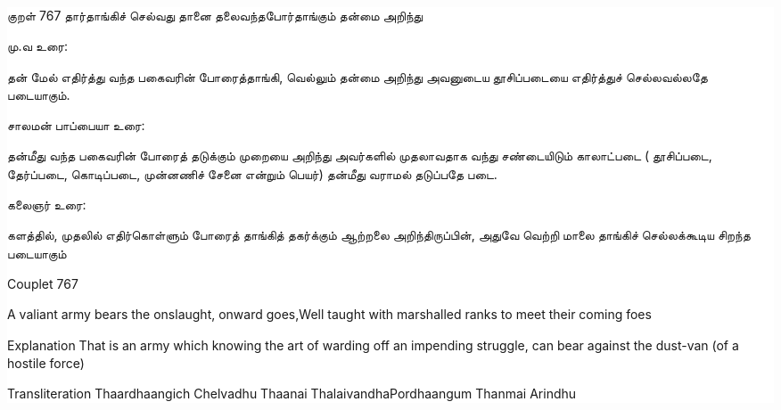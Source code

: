 









குறள்
767
 தார்தாங்கிச் செல்வது தானை தலைவந்தபோர்தாங்கும் தன்மை அறிந்து




மு.வ உரை:

தன் மேல் எதிர்த்து வந்த பகைவரின் போரைத்தாங்கி, வெல்லும் தன்மை அறிந்து அவனுடைய தூசிப்படையை எதிர்த்துச் செல்லவல்லதே படையாகும்.




சாலமன் பாப்பையா உரை:

தன்மீது வந்த பகைவரின் போரைத் தடுக்கும் முறையை அறிந்து அவர்களில் முதலாவதாக வந்து சண்டையிடும் காலாட்படை ( தூசிப்படை, தேர்ப்படை, கொடிப்படை, முன்னணிச் சேனை என்றும் பெயர்) தன்மீது வராமல் தடுப்பதே படை.




கலைஞர் உரை:

களத்தில், முதலில் எதிர்கொள்ளும் போரைத் தாங்கித் தகர்க்கும் ஆற்றலை அறிந்திருப்பின், அதுவே வெற்றி மாலை தாங்கிச் செல்லக்கூடிய சிறந்த படையாகும்




Couplet
767


A valiant army bears the onslaught, onward goes,Well taught with marshalled ranks to meet their coming foes




Explanation
That is an army which knowing the art of warding off an impending struggle, can bear against the dust-van (of a hostile force)




Transliteration
Thaardhaangich Chelvadhu  Thaanai  ThalaivandhaPordhaangum  Thanmai  Arindhu




###








